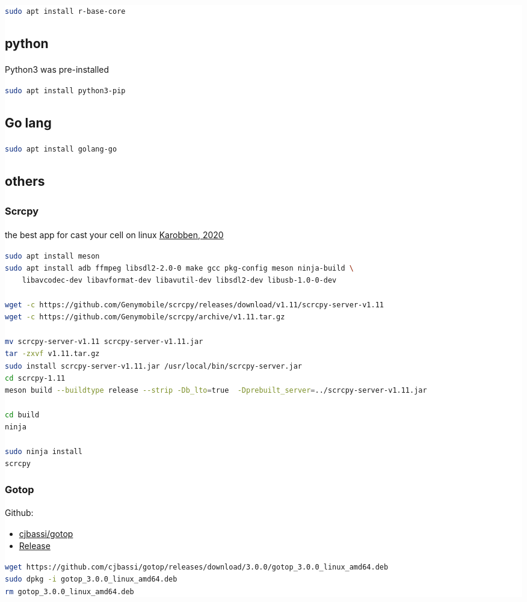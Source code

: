 ```bash
sudo apt install r-base-core
```


## python

Python3 was pre-installed
```bash
sudo apt install python3-pip
```

## Go lang

```bash
sudo apt install golang-go
```

## others

### Scrcpy

the best app for cast your cell on linux
[Karobben, 2020](https://karobben.github.io/2020/06/26/Linux/Deepin_scrcpy)

```bash
sudo apt install meson
sudo apt install adb ffmpeg libsdl2-2.0-0 make gcc pkg-config meson ninja-build \
    libavcodec-dev libavformat-dev libavutil-dev libsdl2-dev libusb-1.0-0-dev

wget -c https://github.com/Genymobile/scrcpy/releases/download/v1.11/scrcpy-server-v1.11
wget -c https://github.com/Genymobile/scrcpy/archive/v1.11.tar.gz

mv scrcpy-server-v1.11 scrcpy-server-v1.11.jar
tar -zxvf v1.11.tar.gz
sudo install scrcpy-server-v1.11.jar /usr/local/bin/scrcpy-server.jar
cd scrcpy-1.11
meson build --buildtype release --strip -Db_lto=true  -Dprebuilt_server=../scrcpy-server-v1.11.jar

cd build
ninja

sudo ninja install
scrcpy
```

### Gotop

Github: 
- [cjbassi/gotop](https://github.com/cjbassi/gotop)
- [Release](https://github.com/cjbassi/gotop/releases)

```bash
wget https://github.com/cjbassi/gotop/releases/download/3.0.0/gotop_3.0.0_linux_amd64.deb
sudo dpkg -i gotop_3.0.0_linux_amd64.deb
rm gotop_3.0.0_linux_amd64.deb
```
